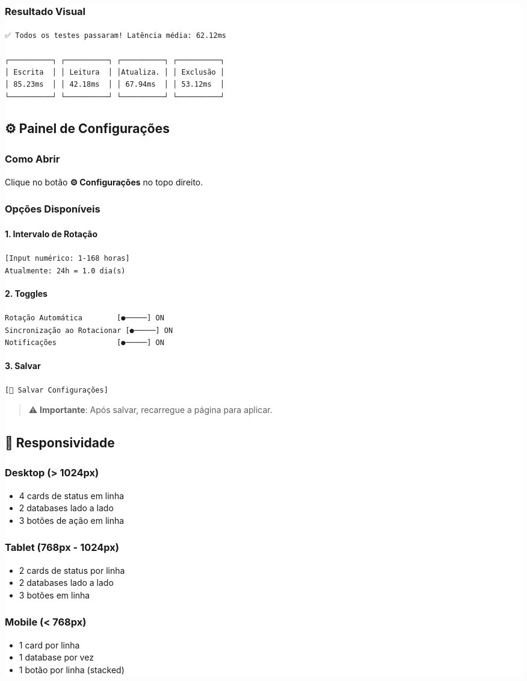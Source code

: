 ### Resultado Visual

```
✅ Todos os testes passaram! Latência média: 62.12ms

┌──────────┐ ┌──────────┐ ┌──────────┐ ┌──────────┐
│ Escrita  │ │ Leitura  │ │Atualiza. │ │ Exclusão │
│ 85.23ms  │ │ 42.18ms  │ │ 67.94ms  │ │ 53.12ms  │
└──────────┘ └──────────┘ └──────────┘ └──────────┘
```

## ⚙️ Painel de Configurações

### Como Abrir
Clique no botão **⚙️ Configurações** no topo direito.

### Opções Disponíveis

#### 1. Intervalo de Rotação
```
[Input numérico: 1-168 horas]
Atualmente: 24h = 1.0 dia(s)
```

#### 2. Toggles
```
Rotação Automática        [●─────] ON
Sincronização ao Rotacionar [●─────] ON
Notificações              [●─────] ON
```

#### 3. Salvar
```
[💾 Salvar Configurações]
```

> ⚠️ **Importante**: Após salvar, recarregue a página para aplicar.

## 📱 Responsividade

### Desktop (> 1024px)
- 4 cards de status em linha
- 2 databases lado a lado
- 3 botões de ação em linha

### Tablet (768px - 1024px)
- 2 cards de status por linha
- 2 databases lado a lado
- 3 botões em linha

### Mobile (< 768px)
- 1 card por linha
- 1 database por vez
- 1 botão por linha (stacked)
